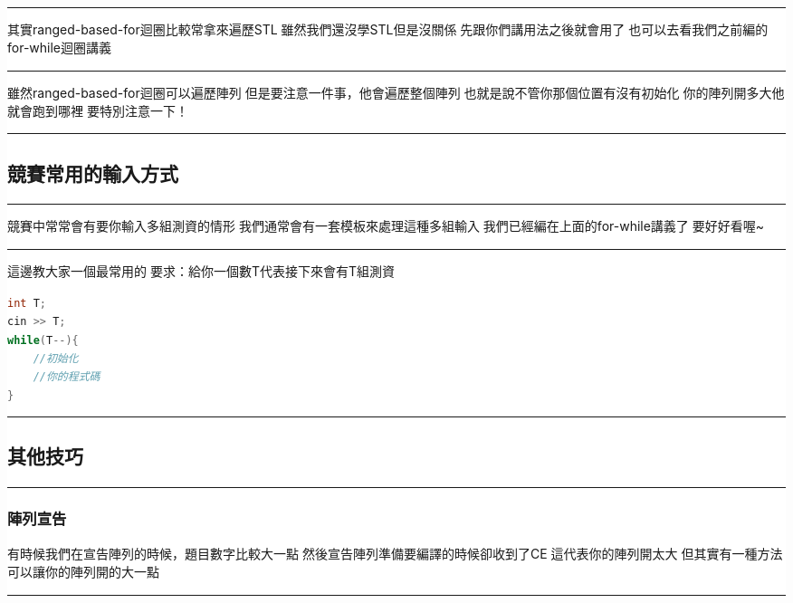 ----

其實ranged-based-for迴圈比較常拿來遍歷STL
雖然我們還沒學STL但是沒關係
先跟你們講用法之後就會用了
也可以去看我們之前編的for-while迴圈講義

----

雖然ranged-based-for迴圈可以遍歷陣列
但是要注意一件事，他會遍歷整個陣列
也就是說不管你那個位置有沒有初始化
你的陣列開多大他就會跑到哪裡
要特別注意一下！

---

## 競賽常用的輸入方式

----

競賽中常常會有要你輸入多組測資的情形
我們通常會有一套模板來處理這種多組輸入
我們已經編在上面的for-while講義了
要好好看喔~

----

這邊教大家一個最常用的
要求：給你一個數T代表接下來會有T組測資
```cpp
int T;
cin >> T;
while(T--){
    //初始化
    //你的程式碼
}
```

---

## 其他技巧

----

### 陣列宣告

有時候我們在宣告陣列的時候，題目數字比較大一點
然後宣告陣列準備要編譯的時候卻收到了CE
這代表你的陣列開太大
但其實有一種方法可以讓你的陣列開的大一點

----
